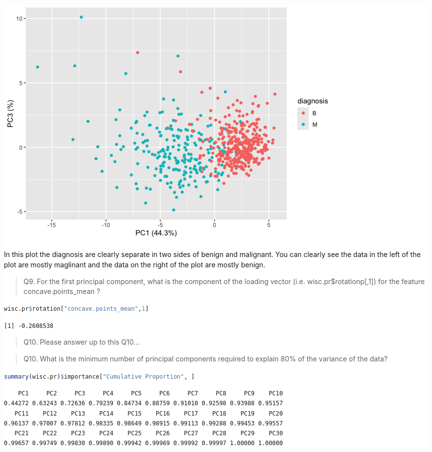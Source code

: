 ![](class08_files/figure-commonmark/unnamed-chunk-29-1.png)

In this plot the diagnosis are clearly separate in two sides of benign
and malignant. You can clearly see the data in the left of the plot are
mostly maglinant and the data on the right of the plot are mostly
benign.

> Q9. For the first principal component, what is the component of the
> loading vector (i.e. wisc.pr\$rotationp\[,1\]) for the feature
> concave.points_mean ?

``` r
wisc.pr$rotation["concave.points_mean",1]
```

    [1] -0.2608538

> Q10. Please answer up to this Q10…

> Q10. What is the minimum number of principal components required to
> explain 80% of the variance of the data?

``` r
summary(wisc.pr)$importance["Cumulative Proportion", ]
```

        PC1     PC2     PC3     PC4     PC5     PC6     PC7     PC8     PC9    PC10 
    0.44272 0.63243 0.72636 0.79239 0.84734 0.88759 0.91010 0.92598 0.93988 0.95157 
       PC11    PC12    PC13    PC14    PC15    PC16    PC17    PC18    PC19    PC20 
    0.96137 0.97007 0.97812 0.98335 0.98649 0.98915 0.99113 0.99288 0.99453 0.99557 
       PC21    PC22    PC23    PC24    PC25    PC26    PC27    PC28    PC29    PC30 
    0.99657 0.99749 0.99830 0.99890 0.99942 0.99969 0.99992 0.99997 1.00000 1.00000 
